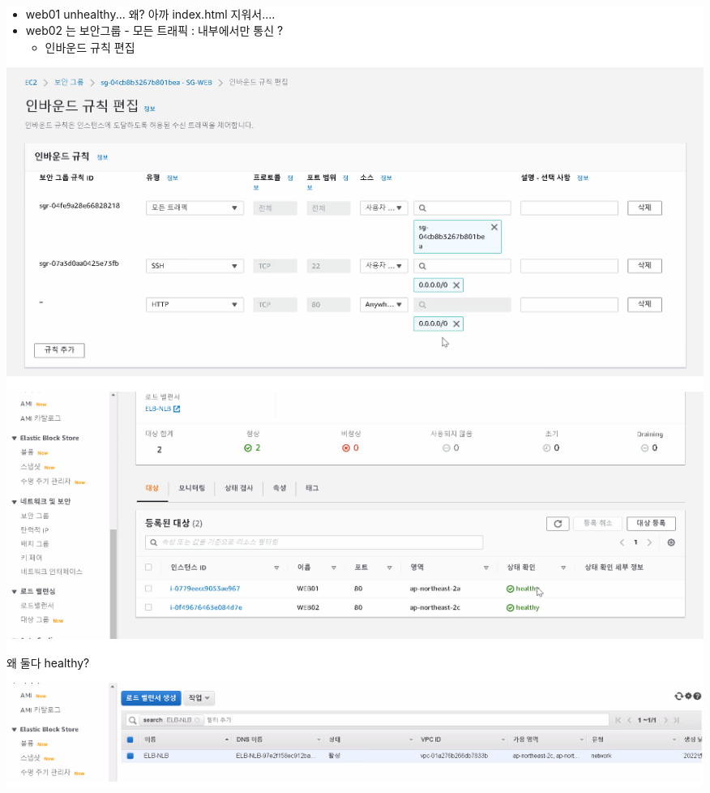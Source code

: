 * web01 unhealthy... 왜? 아까 index.html 지워서....
* web02 는 보안그룹 - 모든 트래픽 : 내부에서만 통신 ?
  * 인바운드 규칙 편집

![image-20220614141753106](md-images/0614/image-20220614141753106.png)

![image-20220614142002611](md-images/0614/image-20220614142002611.png)

왜 둘다 healthy? 

![image-20220614142235011](md-images/0614/image-20220614142235011.png)
